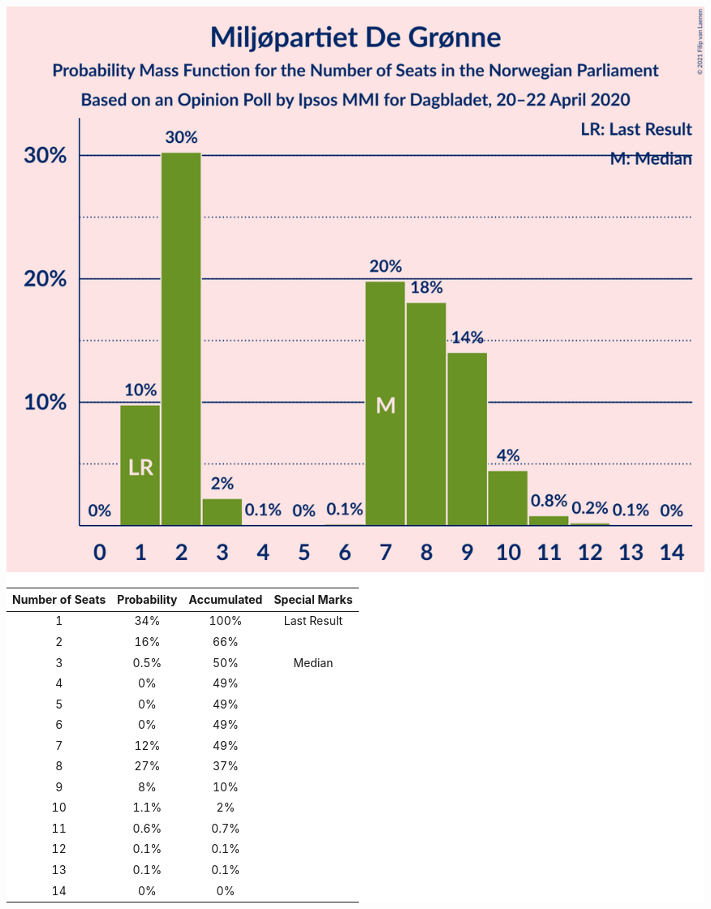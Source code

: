 ![Graph with seats probability mass function not yet produced](2020-04-22-IpsosMMI-seats-pmf-miljøpartietdegrønne.png "Seats Probability Mass Function")

| Number of Seats | Probability | Accumulated | Special Marks |
|:---------------:|:-----------:|:-----------:|:-------------:|
| 1 | 34% | 100% | Last Result |
| 2 | 16% | 66% |  |
| 3 | 0.5% | 50% | Median |
| 4 | 0% | 49% |  |
| 5 | 0% | 49% |  |
| 6 | 0% | 49% |  |
| 7 | 12% | 49% |  |
| 8 | 27% | 37% |  |
| 9 | 8% | 10% |  |
| 10 | 1.1% | 2% |  |
| 11 | 0.6% | 0.7% |  |
| 12 | 0.1% | 0.1% |  |
| 13 | 0.1% | 0.1% |  |
| 14 | 0% | 0% |  |
